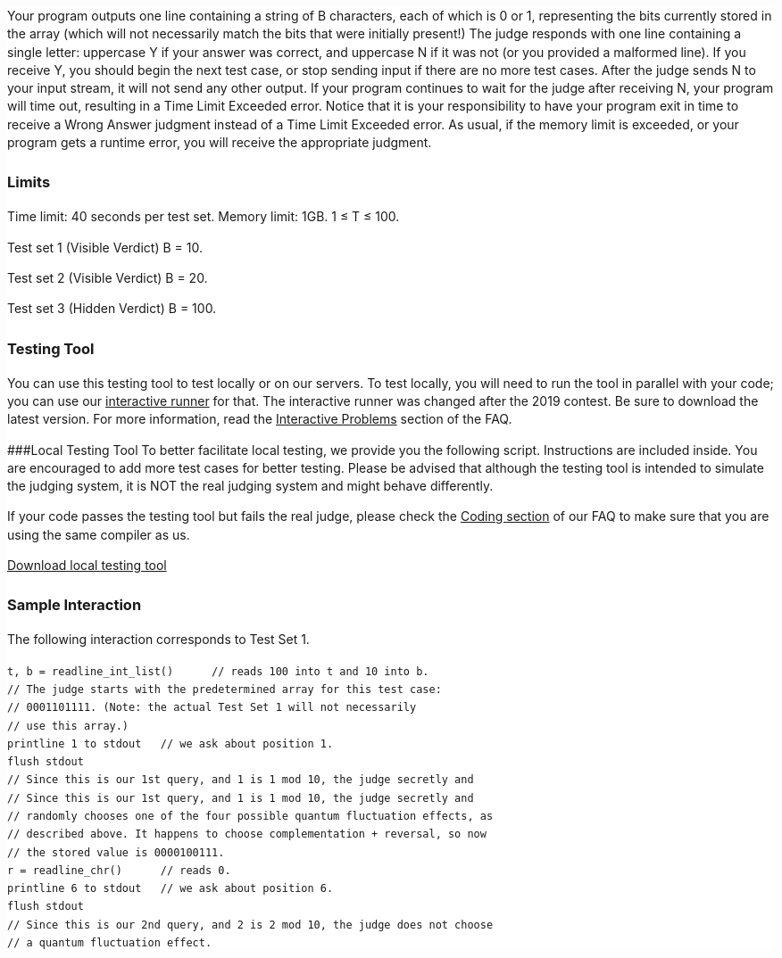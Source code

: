 Your program outputs one line containing a string of B characters, each of which is 0 or 1, representing the bits currently stored in the array (which will not necessarily match the bits that were initially present!)
The judge responds with one line containing a single letter: uppercase Y if your answer was correct, and uppercase N if it was not (or you provided a malformed line). If you receive Y, you should begin the next test case, or stop sending input if there are no more test cases.
After the judge sends N to your input stream, it will not send any other output. If your program continues to wait for the judge after receiving N, your program will time out, resulting in a Time Limit Exceeded error. Notice that it is your responsibility to have your program exit in time to receive a Wrong Answer judgment instead of a Time Limit Exceeded error. As usual, if the memory limit is exceeded, or your program gets a runtime error, you will receive the appropriate judgment.

### Limits
Time limit: 40 seconds per test set.
Memory limit: 1GB.
1 ≤ T ≤ 100.

Test set 1 (Visible Verdict)
B = 10.

Test set 2 (Visible Verdict)
B = 20.

Test set 3 (Hidden Verdict)
B = 100.

### Testing Tool
You can use this testing tool to test locally or on our servers. To test locally, you will need to run the tool in parallel with your code; you can use our [interactive runner](https://storage.googleapis.com/coding-competitions.appspot.com/interactive_runner.py) for that. The interactive runner was changed after the 2019 contest. Be sure to download the latest version. For more information, read the [Interactive Problems](https://codingcompetitions.withgoogle.com/codejam/faq#interactive-problems) section of the FAQ.

###Local Testing Tool
To better facilitate local testing, we provide you the following script. Instructions are included inside. You are encouraged to add more test cases for better testing. Please be advised that although the testing tool is intended to simulate the judging system, it is NOT the real judging system and might behave differently.

If your code passes the testing tool but fails the real judge, please check the [Coding section](https://codingcompetitions.withgoogle.com/codejam/faq#coding) of our FAQ to make sure that you are using the same compiler as us.

[Download local testing tool](https://codejam.googleapis.com/dashboard/get_file/AQj_6U1J1sPo9tw7JNMSbL8jn9SsS8lo9hUHLBYDH5mNVmgKaV6DJ_zLrVjy9INDjJAIdyRo8tA7aA/local_testing_tool.py)

### Sample Interaction
The following interaction corresponds to Test Set 1.
```
t, b = readline_int_list()      // reads 100 into t and 10 into b.
// The judge starts with the predetermined array for this test case:
// 0001101111. (Note: the actual Test Set 1 will not necessarily
// use this array.)
printline 1 to stdout   // we ask about position 1.
flush stdout
// Since this is our 1st query, and 1 is 1 mod 10, the judge secretly and
// Since this is our 1st query, and 1 is 1 mod 10, the judge secretly and
// randomly chooses one of the four possible quantum fluctuation effects, as
// described above. It happens to choose complementation + reversal, so now
// the stored value is 0000100111.
r = readline_chr()      // reads 0.
printline 6 to stdout   // we ask about position 6.
flush stdout
// Since this is our 2nd query, and 2 is 2 mod 10, the judge does not choose
// a quantum fluctuation effect.
```